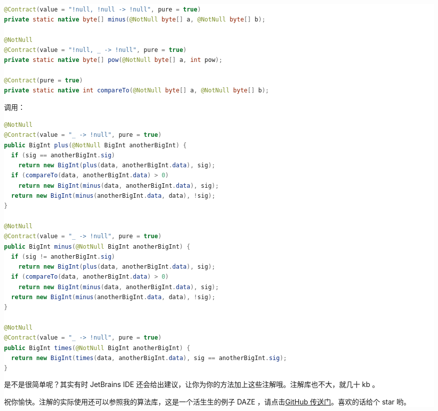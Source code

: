 ```java
@Contract(value = "!null, !null -> !null", pure = true)
private static native byte[] minus(@NotNull byte[] a, @NotNull byte[] b);

@NotNull
@Contract(value = "!null, _ -> !null", pure = true)
private static native byte[] pow(@NotNull byte[] a, int pow);

@Contract(pure = true)
private static native int compareTo(@NotNull byte[] a, @NotNull byte[] b);
```

调用：

```java
@NotNull
@Contract(value = "_ -> !null", pure = true)
public BigInt plus(@NotNull BigInt anotherBigInt) {
  if (sig == anotherBigInt.sig)
    return new BigInt(plus(data, anotherBigInt.data), sig);
  if (compareTo(data, anotherBigInt.data) > 0)
    return new BigInt(minus(data, anotherBigInt.data), sig);
  return new BigInt(minus(anotherBigInt.data, data), !sig);
}

@NotNull
@Contract(value = "_ -> !null", pure = true)
public BigInt minus(@NotNull BigInt anotherBigInt) {
  if (sig != anotherBigInt.sig)
    return new BigInt(plus(data, anotherBigInt.data), sig);
  if (compareTo(data, anotherBigInt.data) > 0)
    return new BigInt(minus(data, anotherBigInt.data), sig);
  return new BigInt(minus(anotherBigInt.data, data), !sig);
}

@NotNull
@Contract(value = "_ -> !null", pure = true)
public BigInt times(@NotNull BigInt anotherBigInt) {
  return new BigInt(times(data, anotherBigInt.data), sig == anotherBigInt.sig);
}
```

是不是很简单呢？其实有时 JetBrains IDE 还会给出建议，让你为你的方法加上这些注解哦。注解库也不大，就几十 kb 。

祝你愉快。注解的实际使用还可以参照我的算法库，这是一个活生生的例子 DAZE ，请点击[GitHub 传送门](https://github.com/ice1000/algo4j)。喜欢的话给个 star 哟。
